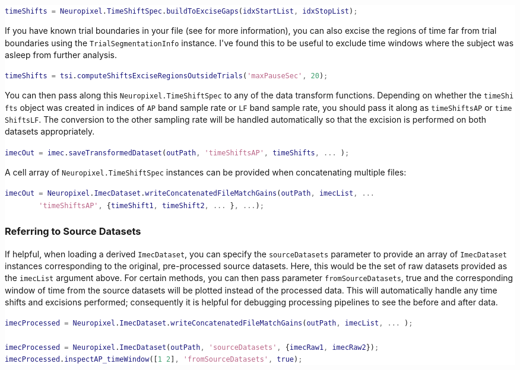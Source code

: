 ```matlab
timeShifts = Neuropixel.TimeShiftSpec.buildToExciseGaps(idxStartList, idxStopList);
```

If you have known trial boundaries in your file (see  for more information), you can also excise the regions of time far from trial boundaries using the `TrialSegmentationInfo` instance. I've found this to be useful to exclude time windows where the subject was asleep from further analysis.

```matlab
timeShifts = tsi.computeShiftsExciseRegionsOutsideTrials('maxPauseSec', 20);
```

You can then pass along this `Neuropixel.TimeShiftSpec` to any of the data transform functions. Depending on whether the `timeShifts` object was created in indices of `AP` band sample rate or `LF` band sample rate, you should pass it along as `timeShiftsAP` or `timeShiftsLF`. The conversion to the other sampling rate will be handled automatically so that the excision is performed on both datasets appropriately.

```matlab
imecOut = imec.saveTransformedDataset(outPath, 'timeShiftsAP', timeShifts, ... );
```

A cell array of `Neuropixel.TimeShiftSpec` instances can be provided when concatenating multiple files:

```matlab 
imecOut = Neuropixel.ImecDataset.writeConcatenatedFileMatchGains(outPath, imecList, ...
        'timeShiftsAP', {timeShift1, timeShift2, ... }, ...);
```

### Referring to Source Datasets

If helpful, when loading a derived `ImecDataset`, you can specify the `sourceDatasets` parameter to provide an array of `ImecDataset` instances corresponding to the original, pre-processed source datasets. Here, this would be the set of raw datasets provided as the `imecList` argument above. For certain methods, you can then pass parameter `fromSourceDatasets`, true and the corresponding window of time from the source datasets will be plotted instead of the processed data. This will automatically handle any time shifts and excisions performed; consequently it is helpful for debugging processing pipelines to see the before and after data.

```matlab 
imecProcessed = Neuropixel.ImecDataset.writeConcatenatedFileMatchGains(outPath, imecList, ... );

imecProcessed = Neuropixel.ImecDataset(outPath, 'sourceDatasets', {imecRaw1, imecRaw2});
imecProcessed.inspectAP_timeWindow([1 2], 'fromSourceDatasets', true);
```

